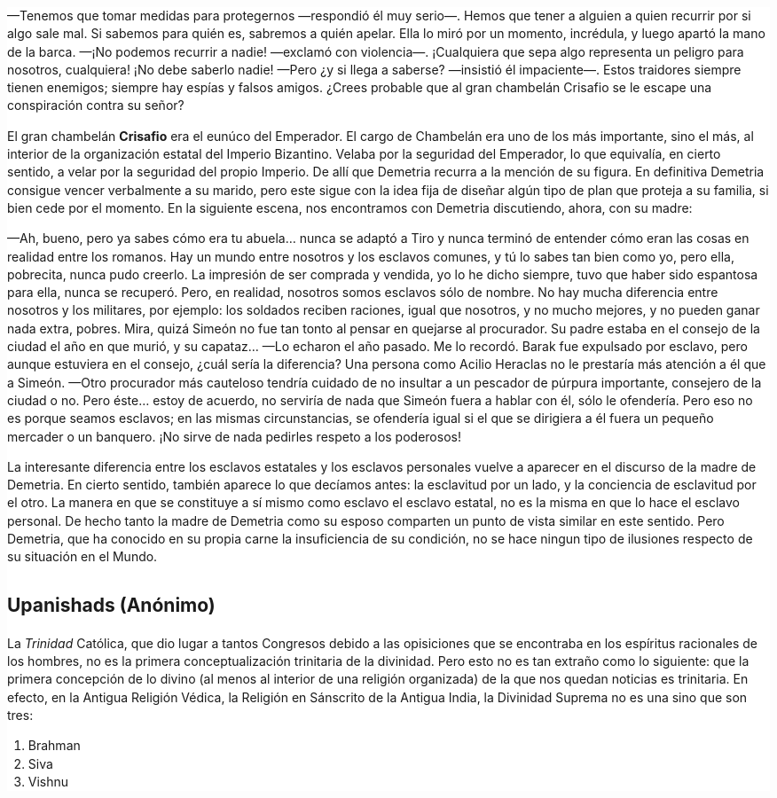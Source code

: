—Tenemos que tomar medidas para protegernos —respondió él muy serio—. Hemos que tener a alguien a quien recurrir por si algo sale mal. Si sabemos para quién es, sabremos a quién apelar. Ella lo miró por un momento, incrédula, y luego apartó la mano de la barca. —¡No podemos recurrir a nadie! —exclamó con violencia—. ¡Cualquiera que sepa algo representa un peligro para nosotros, cualquiera! ¡No debe saberlo nadie! —Pero ¿y si llega a saberse? —insistió él impaciente—. Estos traidores siempre tienen enemigos; siempre hay espías y falsos amigos. ¿Crees probable que al gran chambelán Crisafio se le escape una conspiración contra su señor?

El gran chambelán __Crisafio__ era el eunúco del Emperador. El cargo de Chambelán era uno de los más importante, sino el más, al interior de la organización estatal del Imperio Bizantino. Velaba por la seguridad del Emperador, lo que equivalía, en cierto sentido, a velar por la seguridad del propio Imperio. De allí que Demetria recurra a la mención de su figura. En definitiva Demetria consigue vencer verbalmente a su marido, pero este sigue con la idea fija de diseñar algún tipo de plan que proteja a su familia, si bien cede por el momento. En la siguiente escena, nos encontramos con Demetria discutiendo, ahora, con su madre: 

—Ah, bueno, pero ya sabes cómo era tu abuela… nunca se adaptó a Tiro y nunca terminó de entender cómo eran las cosas en realidad entre los romanos. Hay un mundo entre nosotros y los esclavos comunes, y tú lo sabes tan bien como yo, pero ella, pobrecita, nunca pudo creerlo. La impresión de ser comprada y vendida, yo lo he dicho siempre, tuvo que haber sido espantosa para ella, nunca se recuperó. Pero, en realidad, nosotros somos esclavos sólo de nombre. No hay mucha diferencia entre nosotros y los militares, por ejemplo: los soldados reciben raciones, igual que nosotros, y no mucho mejores, y no pueden ganar nada extra, pobres. Mira, quizá Simeón no fue tan tonto al pensar en quejarse al procurador. Su padre estaba en el consejo de la ciudad el año en que murió, y su capataz… 
—Lo echaron el año pasado. Me lo recordó. Barak fue expulsado por esclavo, pero aunque estuviera en el consejo, ¿cuál sería la diferencia? Una persona como Acilio Heraclas no le prestaría más atención a él que a Simeón. 
—Otro procurador más cauteloso tendría cuidado de no insultar a un pescador de púrpura importante, consejero de la ciudad o no. Pero éste… estoy de acuerdo, no serviría de nada que Simeón fuera a hablar con él, sólo le ofendería. Pero eso no es porque seamos esclavos; en las mismas circunstancias, se ofendería igual si el que se dirigiera a él fuera un pequeño mercader o un banquero. ¡No sirve de nada pedirles respeto a los poderosos!

La interesante diferencia entre los esclavos estatales y los esclavos personales vuelve a aparecer en el discurso de la madre de Demetria. En cierto sentido, también aparece lo que decíamos antes: la esclavitud por un lado, y la conciencia de esclavitud por el otro. La manera en que se constituye a sí mismo como esclavo el esclavo estatal, no es la misma en que lo hace el esclavo personal. De hecho tanto la madre de Demetria como su esposo comparten un punto de vista similar en este sentido. Pero Demetria, que ha conocido en su propia carne la insuficiencia de su condición, no se hace ningun tipo de ilusiones respecto de su situación en el Mundo.

## Upanishads (Anónimo)

La _Trinidad_ Católica, que dio lugar a tantos Congresos debido a las opisiciones que se encontraba en los espíritus racionales de los hombres, no es la primera conceptualización trinitaria de la divinidad. Pero esto no es tan extraño como lo siguiente: que la primera concepción de lo divino (al menos al interior de una religión organizada) de la que nos quedan noticias es trinitaria. En efecto, en la Antigua Religión Védica, la Religión en Sánscrito de la Antigua India, la Divinidad Suprema no es una sino que son tres: 

1. Brahman
2. Siva
3. Vishnu
